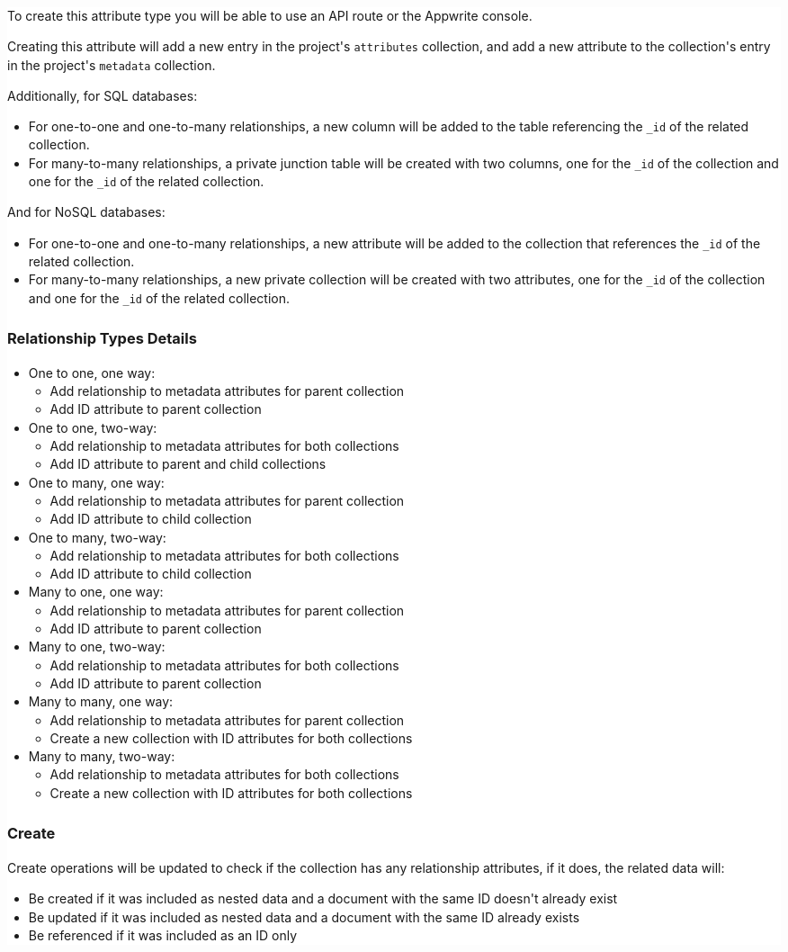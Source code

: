 To create this attribute type you will be able to use an API route or the Appwrite console.

Creating this attribute will add a new entry in the project's `attributes` collection, and add a new attribute to the collection's entry in the project's `metadata` collection.

Additionally, for SQL databases:

- For one-to-one and one-to-many relationships, a new column will be added to the table referencing the `_id` of the related collection.
- For many-to-many relationships, a private junction table will be created with two columns, one for the `_id` of the collection and one for the `_id` of the related collection.

And for NoSQL databases:

- For one-to-one and one-to-many relationships, a new attribute will be added to the collection that references the `_id` of the related collection.
- For many-to-many relationships, a new private collection will be created with two attributes, one for the `_id` of the collection and one for the `_id` of the related collection.

### Relationship Types Details

- One to one, one way:
    - Add relationship to metadata attributes for parent collection
    - Add ID attribute to parent collection
- One to one, two-way:
    - Add relationship to metadata attributes for both collections
    - Add ID attribute to parent and child collections
- One to many, one way:
    - Add relationship to metadata attributes for parent collection
    - Add ID attribute to child collection
- One to many, two-way:
    - Add relationship to metadata attributes for both collections
    - Add ID attribute to child collection
- Many to one, one way:
    - Add relationship to metadata attributes for parent collection
    - Add ID attribute to parent collection
- Many to one, two-way:
    - Add relationship to metadata attributes for both collections
    - Add ID attribute to parent collection
- Many to many, one way:
    - Add relationship to metadata attributes for parent collection
    - Create a new collection with ID attributes for both collections
- Many to many, two-way:
    - Add relationship to metadata attributes for both collections
    - Create a new collection with ID attributes for both collections

### Create

Create operations will be updated to check if the collection has any relationship attributes, if it does, the related data will:

- Be created if it was included as nested data and a document with the same ID doesn't already exist
- Be updated if it was included as nested data and a document with the same ID already exists
- Be referenced if it was included as an ID only
